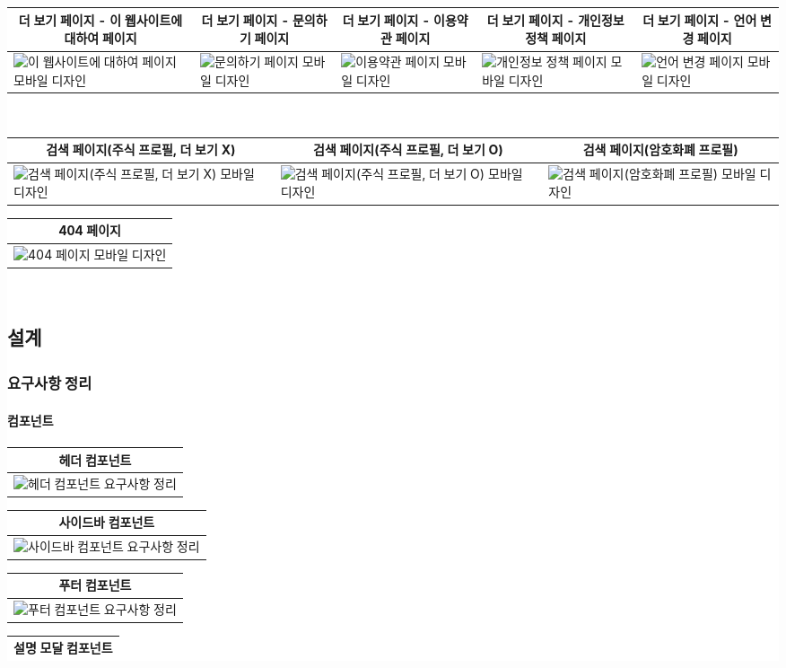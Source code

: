 | 더 보기 페이지 - 이 웹사이트에 대하여 페이지                                                                                                                      | 더 보기 페이지 - 문의하기 페이지                                                                                                                      | 더 보기 페이지 - 이용약관 페이지                                                                                                                      | 더 보기 페이지 - 개인정보 정책 페이지                                                                                                                      | 더 보기 페이지 - 언어 변경 페이지                                                                                                                      |
| ----------------------------------------------------------------------------------------------------------------------------------------------------------------- | ----------------------------------------------------------------------------------------------------------------------------------------------------- | ----------------------------------------------------------------------------------------------------------------------------------------------------- | ---------------------------------------------------------------------------------------------------------------------------------------------------------- | ------------------------------------------------------------------------------------------------------------------------------------------------------ |
| <img width="300" alt="이 웹사이트에 대하여 페이지 모바일 디자인" src="https://github.com/devkmins/StomaWeb/assets/59950909/f04e6690-97f2-424f-bc34-edf8df534fd8"> | <img width="300" alt="문의하기 페이지 모바일 디자인" src="https://github.com/devkmins/StomaWeb/assets/59950909/7288eec0-3c1d-4787-a0cd-8b67c6b31707"> | <img width="300" alt="이용약관 페이지 모바일 디자인" src="https://github.com/devkmins/StomaWeb/assets/59950909/6f8f86c0-cfe8-4fa2-998a-966f92a0b21c"> | <img width="300" alt="개인정보 정책 페이지 모바일 디자인" src="https://github.com/devkmins/StomaWeb/assets/59950909/73d0d6fc-d55e-45b5-9a69-fcab35f2d95a"> | <img width="300" alt="언어 변경 페이지 모바일 디자인" src="https://github.com/devkmins/StomaWeb/assets/59950909/172725be-8bb7-434d-a963-537d84346135"> |

<br />

| 검색 페이지(주식 프로필, 더 보기 X)                                                                                                                                       | 검색 페이지(주식 프로필, 더 보기 O)                                                                                                                                       | 검색 페이지(암호화폐 프로필)                                                                                                                                       |
| ------------------------------------------------------------------------------------------------------------------------------------------------------------------------------------------ | ------------------------------------------------------------------------------------------------------------------------------------------------------------------------------------------ | ---------------------------------------------------------------------------------------------------------------------------------------------------------------------------------- |
| <img width="270" alt="검색 페이지(주식 프로필, 더 보기 X) 모바일 디자인" src="https://github.com/devkmins/StomaWeb/assets/59950909/ab87de34-c26a-49dd-bedd-09d7a9ba446e"> | <img width="270" alt="검색 페이지(주식 프로필, 더 보기 O) 모바일 디자인" src="https://github.com/devkmins/StomaWeb/assets/59950909/7a09b81a-f2a9-472c-b2e7-0a4c93428e9a"> | <img width="270" alt="검색 페이지(암호화폐 프로필) 모바일 디자인" src="https://github.com/devkmins/StomaWeb/assets/59950909/9a618437-7b50-4c10-a1fd-fc4158e93baf"> |

| 404 페이지                                                                                                                                       |
| ------------------------------------------------------------------------------------------------------------------------------------------------ |
| <img width="50%" alt="404 페이지 모바일 디자인" src="https://github.com/devkmins/StomaWeb/assets/59950909/3c96bf7d-5319-42ad-aa96-14a6f5f5dbc9"> |

<br />

## 설계

### 요구사항 정리

#### 컴포넌트

| 헤더 컴포넌트                                                                                                                                       |
| --------------------------------------------------------------------------------------------------------------------------------------------------- |
| <img width="50%" alt="헤더 컴포넌트 요구사항 정리" src="https://github.com/devkmins/StomaWeb/assets/59950909/10719f5f-b024-488a-a965-9ddc3d05501e"> |

| 사이드바 컴포넌트                                                                                                                                       |
| ------------------------------------------------------------------------------------------------------------------------------------------------------- |
| <img width="50%" alt="사이드바 컴포넌트 요구사항 정리" src="https://github.com/devkmins/StomaWeb/assets/59950909/74851b68-b5d3-4b2f-99fd-ac040ef8018b"> |

| 푸터 컴포넌트                                                                                                                                       |
| --------------------------------------------------------------------------------------------------------------------------------------------------- |
| <img width="50%" alt="푸터 컴포넌트 요구사항 정리" src="https://github.com/devkmins/StomaWeb/assets/59950909/9007441e-2b53-4108-93af-35244171af28"> |

| 설명 모달 컴포넌트                                                                                                                                       |
| -------------------------------------------------------------------------------------------------------------------------------------------------------- |